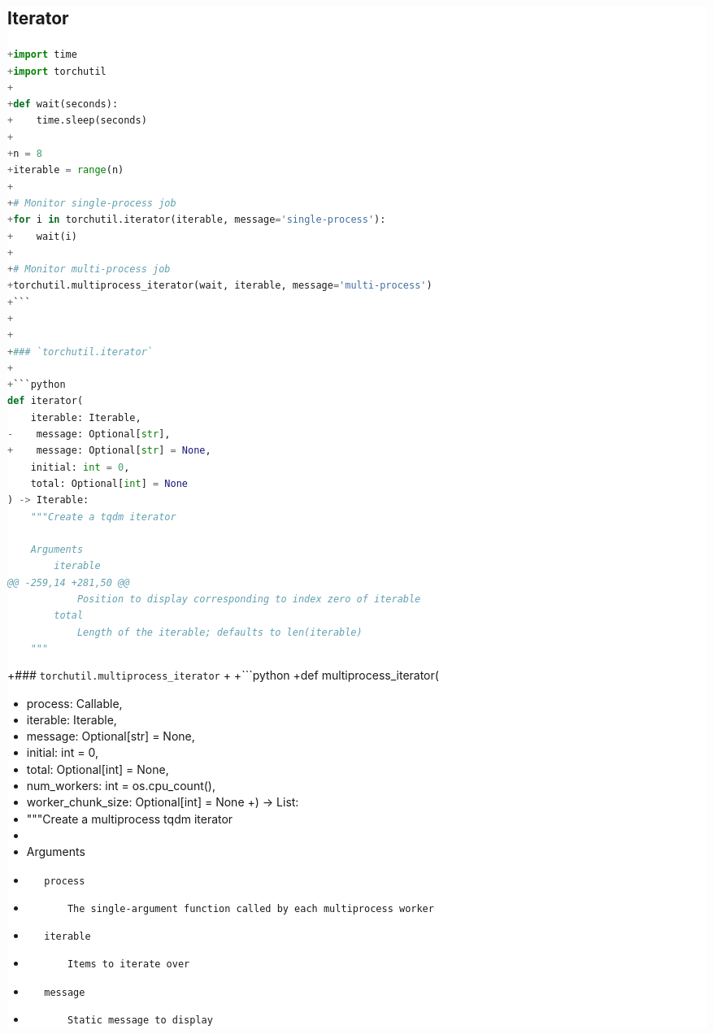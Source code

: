 
 ## Iterator
 
 ```python
+import time
+import torchutil
+
+def wait(seconds):
+    time.sleep(seconds)
+
+n = 8
+iterable = range(n)
+
+# Monitor single-process job
+for i in torchutil.iterator(iterable, message='single-process'):
+    wait(i)
+
+# Monitor multi-process job
+torchutil.multiprocess_iterator(wait, iterable, message='multi-process')
+```
+
+
+### `torchutil.iterator`
+
+```python
 def iterator(
     iterable: Iterable,
-    message: Optional[str],
+    message: Optional[str] = None,
     initial: int = 0,
     total: Optional[int] = None
 ) -> Iterable:
     """Create a tqdm iterator
 
     Arguments
         iterable
@@ -259,14 +281,50 @@
             Position to display corresponding to index zero of iterable
         total
             Length of the iterable; defaults to len(iterable)
     """
 ```
 
 
+### `torchutil.multiprocess_iterator`
+
+```python
+def multiprocess_iterator(
+    process: Callable,
+    iterable: Iterable,
+    message: Optional[str] = None,
+    initial: int = 0,
+    total: Optional[int] = None,
+    num_workers: int = os.cpu_count(),
+    worker_chunk_size: Optional[int] = None
+) -> List:
+    """Create a multiprocess tqdm iterator
+
+    Arguments
+        process
+            The single-argument function called by each multiprocess worker
+        iterable
+            Items to iterate over
+        message
+            Static message to display